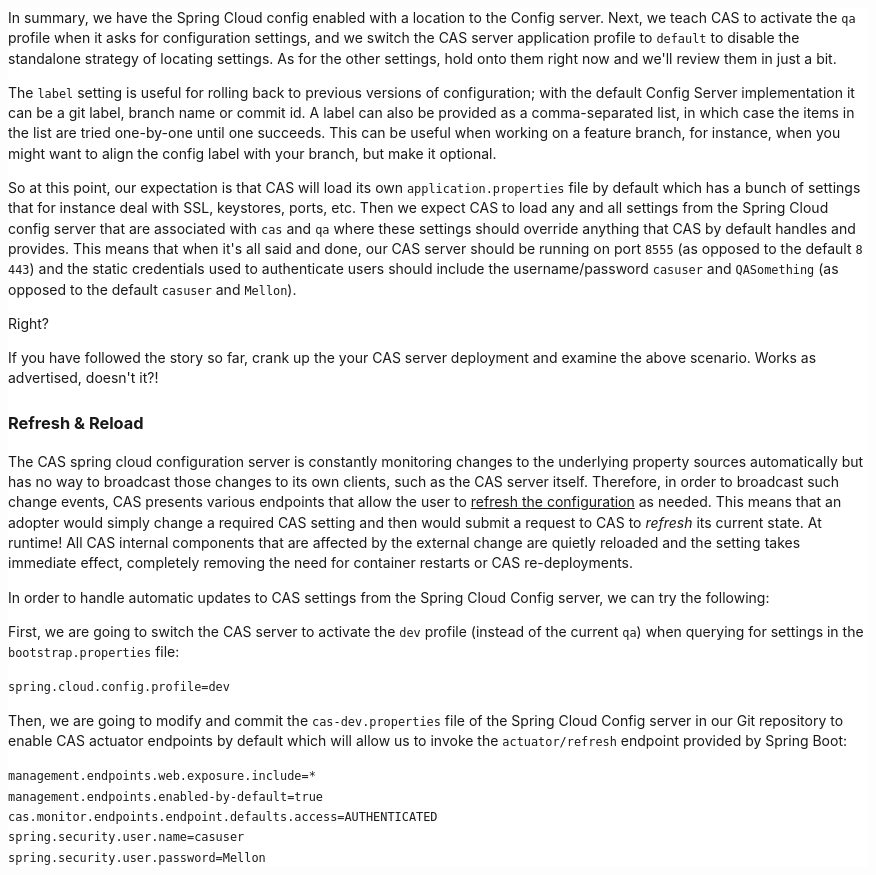 In summary, we have the Spring Cloud config enabled with a location to the Config server. Next, we teach CAS to activate the `qa` profile when it asks for configuration settings, and we switch the CAS server application profile to `default` to disable the standalone strategy of locating settings. As for the other settings, hold onto them right now and we'll review them in just a bit.

The `label` setting is useful for rolling back to previous versions of configuration; with the default Config Server implementation it can be a git label, branch name or commit id. A label can also be provided as a comma-separated list, in which case the items in the list are tried one-by-one until one succeeds. This can be useful when working on a feature branch, for instance, when you might want to align the config label with your branch, but make it optional.

So at this point, our expectation is that CAS will load its own `application.properties` file by default which has a bunch of settings that for instance deal with SSL, keystores, ports, etc. Then we expect CAS to load any and all settings from the Spring Cloud config server that are associated with `cas` and `qa` where these settings should override anything that CAS by default handles and provides. This means that when it's all said and done, our CAS server should be running on port `8555` (as opposed to the default `8443`) and the static credentials used to authenticate users should include the username/password `casuser` and `QASomething` (as opposed to the default `casuser` and `Mellon`). 

Right?

If you have followed the story so far, crank up the your CAS server deployment and examine the above scenario. Works as advertised, doesn't it?!

### Refresh & Reload

The CAS spring cloud configuration server is constantly monitoring changes to the underlying property sources automatically but has no way to broadcast those changes to its own clients, such as the CAS server itself. Therefore, in order to broadcast such change events, CAS presents various endpoints that allow the user to [refresh the configuration](https://apereo.github.io/cas/development/configuration/Configuration-Management-Reload.html) as needed. This means that an adopter would simply change a required CAS setting and then would submit a request to CAS to *refresh* its current state. At runtime! All CAS internal components that are affected by the external change are quietly reloaded and the setting takes immediate effect, completely removing the need for container restarts or CAS re-deployments.

In order to handle automatic updates to CAS settings from the Spring Cloud Config server, we can try the following:

First, we are going to switch the CAS server to activate the `dev` profile (instead of the current `qa`) when querying for settings in the `bootstrap.properties` file:

```properties
spring.cloud.config.profile=dev
```

Then, we are going to modify and commit the `cas-dev.properties` file of the Spring Cloud Config server in our Git repository to enable CAS actuator endpoints by default which will allow us to invoke the `actuator/refresh` endpoint provided by Spring Boot:

```properties
management.endpoints.web.exposure.include=*
management.endpoints.enabled-by-default=true
cas.monitor.endpoints.endpoint.defaults.access=AUTHENTICATED
spring.security.user.name=casuser
spring.security.user.password=Mellon
```
